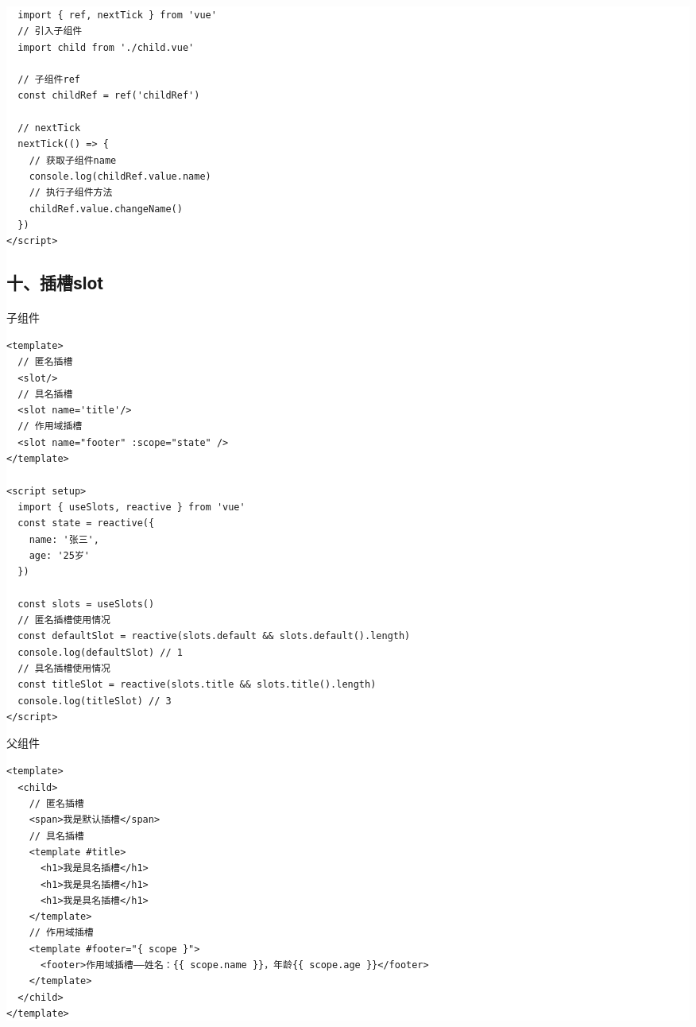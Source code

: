 ```vue
  import { ref, nextTick } from 'vue'
  // 引入子组件
  import child from './child.vue'

  // 子组件ref
  const childRef = ref('childRef')
  
  // nextTick
  nextTick(() => {
    // 获取子组件name
    console.log(childRef.value.name)
    // 执行子组件方法
    childRef.value.changeName()
  })
</script>
```

## 十、插槽slot
子组件
```vue
<template>
  // 匿名插槽
  <slot/>
  // 具名插槽
  <slot name='title'/>
  // 作用域插槽
  <slot name="footer" :scope="state" />
</template>

<script setup>
  import { useSlots, reactive } from 'vue'
  const state = reactive({
    name: '张三',
    age: '25岁'
  })
  
  const slots = useSlots()
  // 匿名插槽使用情况
  const defaultSlot = reactive(slots.default && slots.default().length)
  console.log(defaultSlot) // 1
  // 具名插槽使用情况
  const titleSlot = reactive(slots.title && slots.title().length)
  console.log(titleSlot) // 3
</script>
```
父组件
```vue
<template>
  <child>
    // 匿名插槽
    <span>我是默认插槽</span>
    // 具名插槽
    <template #title>
      <h1>我是具名插槽</h1>
      <h1>我是具名插槽</h1>
      <h1>我是具名插槽</h1>
    </template>
    // 作用域插槽
    <template #footer="{ scope }">
      <footer>作用域插槽——姓名：{{ scope.name }}，年龄{{ scope.age }}</footer>
    </template>
  </child> 
</template>
```